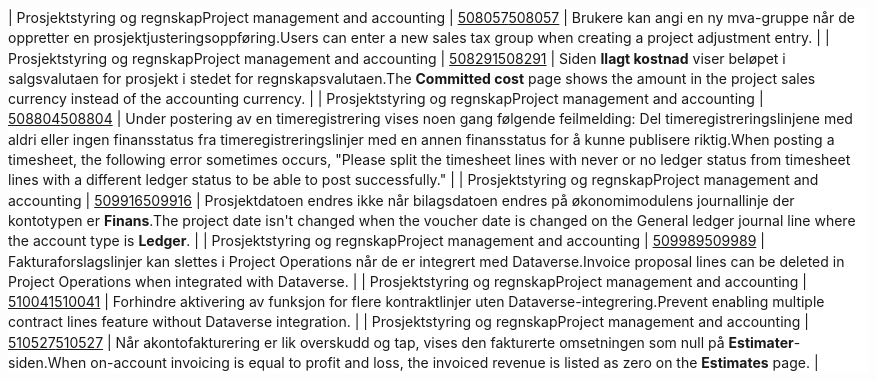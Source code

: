 | <span data-ttu-id="b69b0-282">Prosjektstyring og regnskap</span><span class="sxs-lookup"><span data-stu-id="b69b0-282">Project management and accounting</span></span>   | [<span data-ttu-id="b69b0-283">508057</span><span class="sxs-lookup"><span data-stu-id="b69b0-283">508057</span></span>](https://fix.lcs.dynamics.com/Issue/Details/?bugId=508057) | <span data-ttu-id="b69b0-284">Brukere kan angi en ny mva-gruppe når de oppretter en prosjektjusteringsoppføring.</span><span class="sxs-lookup"><span data-stu-id="b69b0-284">Users can enter a new sales tax group when creating a project adjustment entry.</span></span>                                                                                                                                                                                  |
| <span data-ttu-id="b69b0-285">Prosjektstyring og regnskap</span><span class="sxs-lookup"><span data-stu-id="b69b0-285">Project management and accounting</span></span>   | [<span data-ttu-id="b69b0-286">508291</span><span class="sxs-lookup"><span data-stu-id="b69b0-286">508291</span></span>](https://fix.lcs.dynamics.com/Issue/Details/?bugId=508291) | <span data-ttu-id="b69b0-287">Siden **Ilagt kostnad** viser beløpet i salgsvalutaen for prosjekt i stedet for regnskapsvalutaen.</span><span class="sxs-lookup"><span data-stu-id="b69b0-287">The **Committed cost** page shows the amount in the project sales currency instead of the accounting currency.</span></span>                                                                                                                                                              |
| <span data-ttu-id="b69b0-288">Prosjektstyring og regnskap</span><span class="sxs-lookup"><span data-stu-id="b69b0-288">Project management and accounting</span></span>   | [<span data-ttu-id="b69b0-289">508804</span><span class="sxs-lookup"><span data-stu-id="b69b0-289">508804</span></span>](https://fix.lcs.dynamics.com/Issue/Details/?bugId=508804) | <span data-ttu-id="b69b0-290">Under postering av en timeregistrering vises noen gang følgende feilmelding: Del timeregistreringslinjene med aldri eller ingen finansstatus fra timeregistreringslinjer med en annen finansstatus for å kunne publisere riktig.</span><span class="sxs-lookup"><span data-stu-id="b69b0-290">When posting a timesheet, the following error sometimes occurs, "Please split the timesheet lines with never or no ledger status from timesheet lines with a different ledger status to be able to post successfully."</span></span>                                                        |
| <span data-ttu-id="b69b0-291">Prosjektstyring og regnskap</span><span class="sxs-lookup"><span data-stu-id="b69b0-291">Project management and accounting</span></span>   | [<span data-ttu-id="b69b0-292">509916</span><span class="sxs-lookup"><span data-stu-id="b69b0-292">509916</span></span>](https://fix.lcs.dynamics.com/Issue/Details/?bugId=509916) | <span data-ttu-id="b69b0-293">Prosjektdatoen endres ikke når bilagsdatoen endres på økonomimodulens journallinje der kontotypen er **Finans**.</span><span class="sxs-lookup"><span data-stu-id="b69b0-293">The project date isn't changed when the voucher date is changed on the General ledger journal line where the account type is **Ledger**.</span></span>                                                                                                                                                    |
| <span data-ttu-id="b69b0-294">Prosjektstyring og regnskap</span><span class="sxs-lookup"><span data-stu-id="b69b0-294">Project management and accounting</span></span>   | [<span data-ttu-id="b69b0-295">509989</span><span class="sxs-lookup"><span data-stu-id="b69b0-295">509989</span></span>](https://fix.lcs.dynamics.com/Issue/Details/?bugId=509989) | <span data-ttu-id="b69b0-296">Fakturaforslagslinjer kan slettes i Project Operations når de er integrert med Dataverse.</span><span class="sxs-lookup"><span data-stu-id="b69b0-296">Invoice proposal lines can be deleted in Project Operations when integrated with Dataverse.</span></span>                                                                                                                                                                                    |
| <span data-ttu-id="b69b0-297">Prosjektstyring og regnskap</span><span class="sxs-lookup"><span data-stu-id="b69b0-297">Project management and accounting</span></span>   | [<span data-ttu-id="b69b0-298">510041</span><span class="sxs-lookup"><span data-stu-id="b69b0-298">510041</span></span>](https://fix.lcs.dynamics.com/Issue/Details/?bugId=510041) | <span data-ttu-id="b69b0-299">Forhindre aktivering av funksjon for flere kontraktlinjer uten Dataverse-integrering.</span><span class="sxs-lookup"><span data-stu-id="b69b0-299">Prevent enabling multiple contract lines feature without Dataverse integration.</span></span>                                                                                                                                                                                        |
| <span data-ttu-id="b69b0-300">Prosjektstyring og regnskap</span><span class="sxs-lookup"><span data-stu-id="b69b0-300">Project management and accounting</span></span>   | [<span data-ttu-id="b69b0-301">510527</span><span class="sxs-lookup"><span data-stu-id="b69b0-301">510527</span></span>](https://fix.lcs.dynamics.com/Issue/Details/?bugId=510527) | <span data-ttu-id="b69b0-302">Når akontofakturering er lik overskudd og tap, vises den fakturerte omsetningen som null på **Estimater**-siden.</span><span class="sxs-lookup"><span data-stu-id="b69b0-302">When on-account invoicing is equal to profit and loss, the invoiced revenue is listed as zero on the **Estimates** page.</span></span>                                                                                                                                                                           |